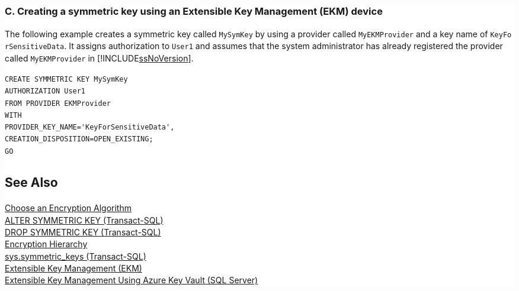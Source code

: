 ### C. Creating a symmetric key using an Extensible Key Management (EKM) device  
 The following example creates a symmetric key called `MySymKey` by using a provider called `MyEKMProvider` and a key name of `KeyForSensitiveData`. It assigns authorization to `User1` and assumes that the system administrator has already registered the provider called `MyEKMProvider` in [!INCLUDE[ssNoVersion](../../includes/ssnoversion-md.md)].  
  
```  
CREATE SYMMETRIC KEY MySymKey  
AUTHORIZATION User1  
FROM PROVIDER EKMProvider  
WITH  
PROVIDER_KEY_NAME='KeyForSensitiveData',  
CREATION_DISPOSITION=OPEN_EXISTING;  
GO  
```  
  
## See Also  
 [Choose an Encryption Algorithm](../../relational-databases/security/encryption/choose-an-encryption-algorithm.md)   
 [ALTER SYMMETRIC KEY &#40;Transact-SQL&#41;](../../t-sql/statements/alter-symmetric-key-transact-sql.md)   
 [DROP SYMMETRIC KEY &#40;Transact-SQL&#41;](../../t-sql/statements/drop-symmetric-key-transact-sql.md)   
 [Encryption Hierarchy](../../relational-databases/security/encryption/encryption-hierarchy.md)   
 [sys.symmetric_keys &#40;Transact-SQL&#41;](../../relational-databases/system-catalog-views/sys-symmetric-keys-transact-sql.md)   
 [Extensible Key Management &#40;EKM&#41;](../../relational-databases/security/encryption/extensible-key-management-ekm.md)   
 [Extensible Key Management Using Azure Key Vault &#40;SQL Server&#41;](../../relational-databases/security/encryption/extensible-key-management-using-azure-key-vault-sql-server.md)  
  
  
